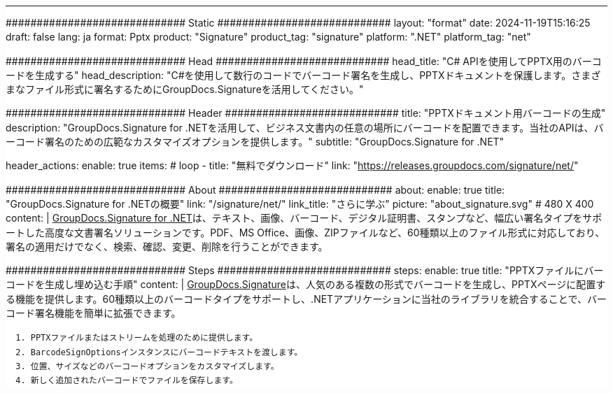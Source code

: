



---
############################# Static ############################
layout: "format"
date:  2024-11-19T15:16:25
draft: false
lang: ja
format: Pptx
product: "Signature"
product_tag: "signature"
platform: ".NET"
platform_tag: "net"

############################# Head ############################
head_title: "C# APIを使用してPPTX用のバーコードを生成する"
head_description: "C#を使用して数行のコードでバーコード署名を生成し、PPTXドキュメントを保護します。さまざまなファイル形式に署名するためにGroupDocs.Signatureを活用してください。"

############################# Header ############################
title: "PPTXドキュメント用バーコードの生成" 
description: "GroupDocs.Signature for .NETを活用して、ビジネス文書内の任意の場所にバーコードを配置できます。当社のAPIは、バーコード署名のための広範なカスタマイズオプションを提供します。"
subtitle: "GroupDocs.Signature for .NET" 

header_actions:
  enable: true
  items:
    #  loop
    - title: "無料でダウンロード"
      link: "https://releases.groupdocs.com/signature/net/"
      
############################# About ############################
about:
    enable: true
    title: "GroupDocs.Signature for .NETの概要"
    link: "/signature/net/"
    link_title: "さらに学ぶ"
    picture: "about_signature.svg" # 480 X 400
    content: |
       [GroupDocs.Signature for .NET](/signature/net/)は、テキスト、画像、バーコード、デジタル証明書、スタンプなど、幅広い署名タイプをサポートした高度な文書署名ソリューションです。PDF、MS Office、画像、ZIPファイルなど、60種類以上のファイル形式に対応しており、署名の適用だけでなく、検索、確認、変更、削除を行うことができます。

############################# Steps ############################
steps:
    enable: true
    title: "PPTXファイルにバーコードを生成し埋め込む手順"
    content: |
      [GroupDocs.Signature](/signature/net/)は、人気のある複数の形式でバーコードを生成し、PPTXページに配置する機能を提供します。60種類以上のバーコードタイプをサポートし、.NETアプリケーションに当社のライブラリを統合することで、バーコード署名機能を簡単に拡張できます。
      
      1. PPTXファイルまたはストリームを処理のために提供します。
      2. BarcodeSignOptionsインスタンスにバーコードテキストを渡します。
      3. 位置、サイズなどのバーコードオプションをカスタマイズします。
      4. 新しく追加されたバーコードでファイルを保存します。
   